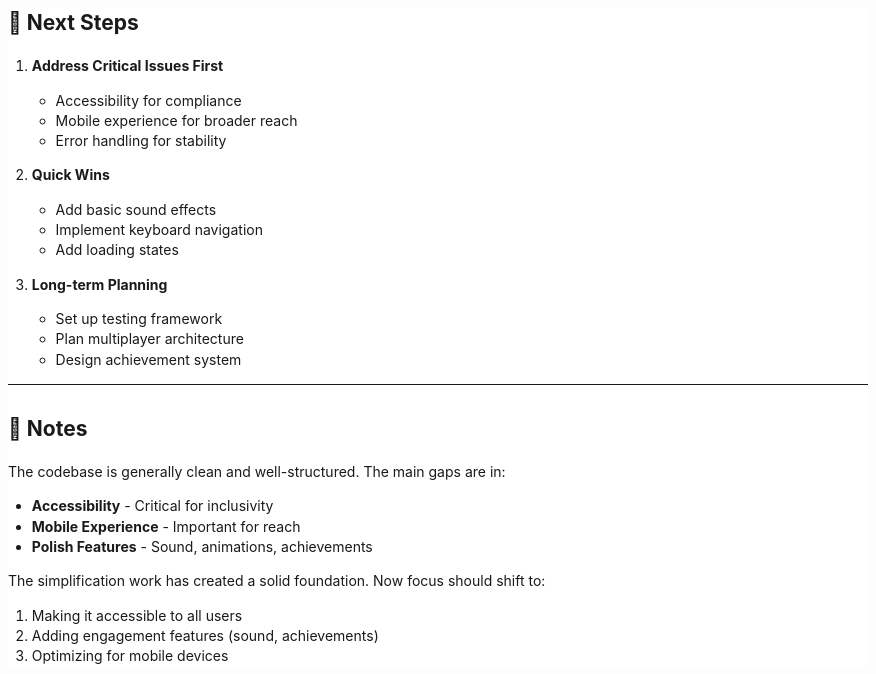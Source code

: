 
## 🚀 Next Steps

1. **Address Critical Issues First**
   - Accessibility for compliance
   - Mobile experience for broader reach
   - Error handling for stability

2. **Quick Wins**
   - Add basic sound effects
   - Implement keyboard navigation
   - Add loading states

3. **Long-term Planning**
   - Set up testing framework
   - Plan multiplayer architecture
   - Design achievement system

---

## 📝 Notes

The codebase is generally clean and well-structured. The main gaps are in:
- **Accessibility** - Critical for inclusivity
- **Mobile Experience** - Important for reach
- **Polish Features** - Sound, animations, achievements

The simplification work has created a solid foundation. Now focus should shift to:
1. Making it accessible to all users
2. Adding engagement features (sound, achievements)
3. Optimizing for mobile devices